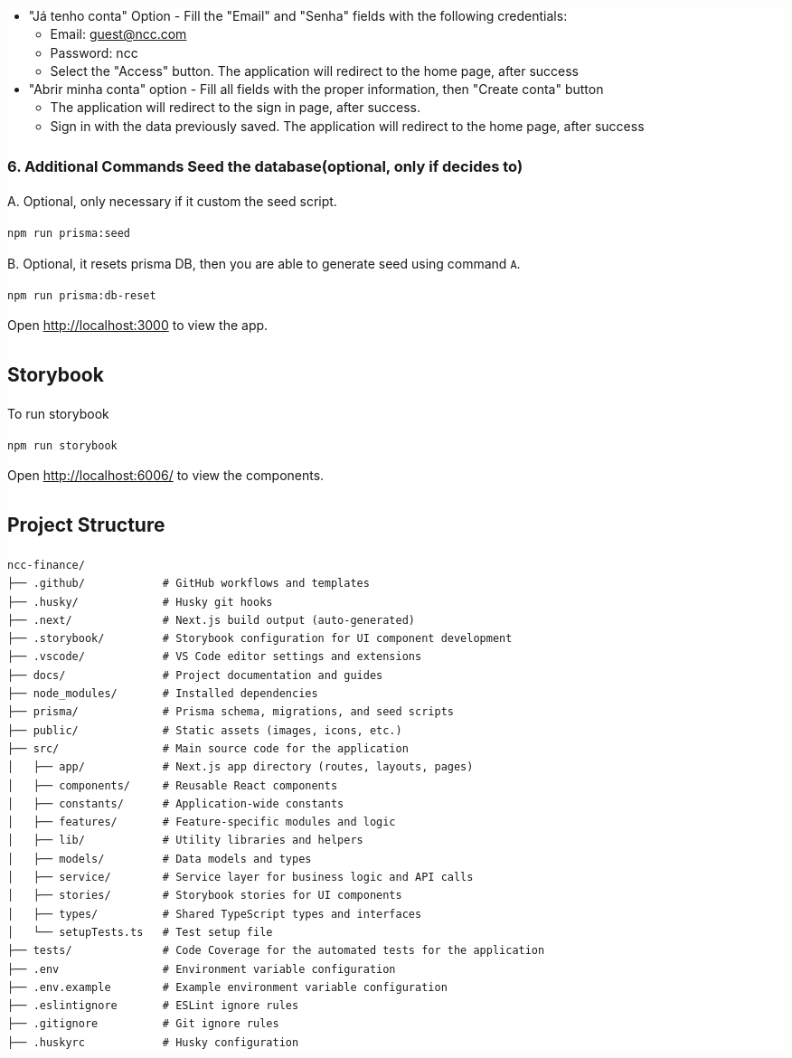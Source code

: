 - "Já tenho conta" Option - Fill the "Email" and "Senha" fields with the following credentials:
  - Email: guest@ncc.com
  - Password: ncc
  - Select the "Access" button. The application will redirect to the home page, after success
- "Abrir minha conta" option - Fill all fields with the proper information, then "Create conta" button
  - The application will redirect to the sign in page, after success.
  - Sign in with the data previously saved. The application will redirect to the home page, after success

### 6. Additional Commands Seed the database(optional, only if decides to)

A. Optional, only necessary if it custom the seed script.

```bash
npm run prisma:seed
```

B. Optional, it resets prisma DB, then you are able to generate seed using command `A`.

```bash
npm run prisma:db-reset
```

Open [http://localhost:3000](http://localhost:3000) to view the app.

## Storybook

To run storybook

```bash
npm run storybook
```

Open [http://localhost:6006/](http://localhost:3000) to view the components.

## Project Structure

```
ncc-finance/
├── .github/            # GitHub workflows and templates
├── .husky/             # Husky git hooks
├── .next/              # Next.js build output (auto-generated)
├── .storybook/         # Storybook configuration for UI component development
├── .vscode/            # VS Code editor settings and extensions
├── docs/               # Project documentation and guides
├── node_modules/       # Installed dependencies
├── prisma/             # Prisma schema, migrations, and seed scripts
├── public/             # Static assets (images, icons, etc.)
├── src/                # Main source code for the application
│   ├── app/            # Next.js app directory (routes, layouts, pages)
│   ├── components/     # Reusable React components
│   ├── constants/      # Application-wide constants
│   ├── features/       # Feature-specific modules and logic
│   ├── lib/            # Utility libraries and helpers
│   ├── models/         # Data models and types
│   ├── service/        # Service layer for business logic and API calls
│   ├── stories/        # Storybook stories for UI components
│   ├── types/          # Shared TypeScript types and interfaces
│   └── setupTests.ts   # Test setup file
├── tests/              # Code Coverage for the automated tests for the application
├── .env                # Environment variable configuration
├── .env.example        # Example environment variable configuration
├── .eslintignore       # ESLint ignore rules
├── .gitignore          # Git ignore rules
├── .huskyrc            # Husky configuration
```
